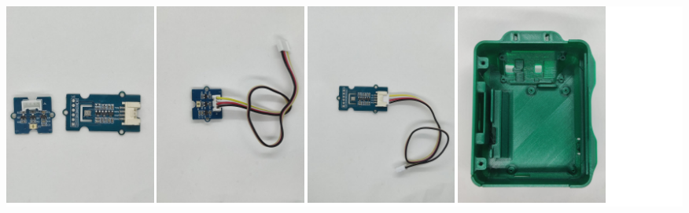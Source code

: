 <img src="documentation/5_1.jpg" height="250" /> <img src="documentation/5_2.jpg" height="250" /> <img src="documentation/5_3.jpg" height="250" /> <img src="documentation/5_4.jpg" height="250" />
